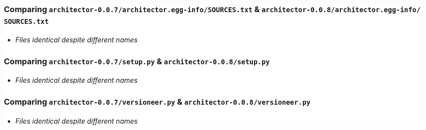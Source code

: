 ### Comparing `architector-0.0.7/architector.egg-info/SOURCES.txt` & `architector-0.0.8/architector.egg-info/SOURCES.txt`

 * *Files identical despite different names*

### Comparing `architector-0.0.7/setup.py` & `architector-0.0.8/setup.py`

 * *Files identical despite different names*

### Comparing `architector-0.0.7/versioneer.py` & `architector-0.0.8/versioneer.py`

 * *Files identical despite different names*

